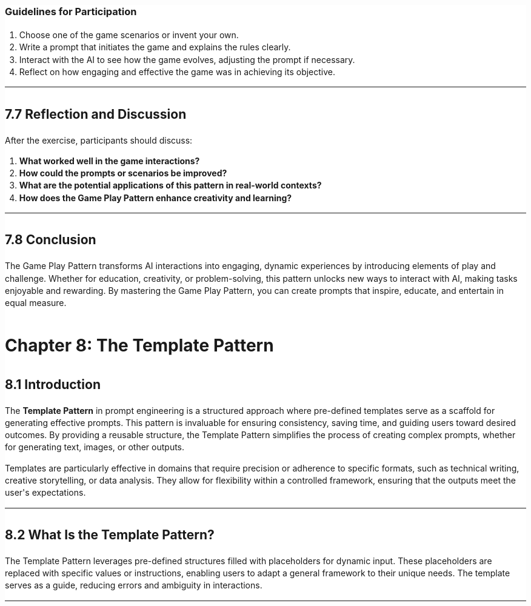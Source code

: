 
### **Guidelines for Participation**

1. Choose one of the game scenarios or invent your own.
2. Write a prompt that initiates the game and explains the rules clearly.
3. Interact with the AI to see how the game evolves, adjusting the prompt if necessary.
4. Reflect on how engaging and effective the game was in achieving its objective.

---

## 7.7 Reflection and Discussion

After the exercise, participants should discuss:

1. **What worked well in the game interactions?**
2. **How could the prompts or scenarios be improved?**
3. **What are the potential applications of this pattern in real-world contexts?**
4. **How does the Game Play Pattern enhance creativity and learning?**

---

## 7.8 Conclusion

The Game Play Pattern transforms AI interactions into engaging, dynamic experiences by introducing elements of play and challenge. Whether for education, creativity, or problem-solving, this pattern unlocks new ways to interact with AI, making tasks enjoyable and rewarding. By mastering the Game Play Pattern, you can create prompts that inspire, educate, and entertain in equal measure.


# Chapter 8: The Template Pattern

## 8.1 Introduction

The **Template Pattern** in prompt engineering is a structured approach where pre-defined templates serve as a scaffold for generating effective prompts. This pattern is invaluable for ensuring consistency, saving time, and guiding users toward desired outcomes. By providing a reusable structure, the Template Pattern simplifies the process of creating complex prompts, whether for generating text, images, or other outputs.

Templates are particularly effective in domains that require precision or adherence to specific formats, such as technical writing, creative storytelling, or data analysis. They allow for flexibility within a controlled framework, ensuring that the outputs meet the user's expectations.

---

## 8.2 What Is the Template Pattern?

The Template Pattern leverages pre-defined structures filled with placeholders for dynamic input. These placeholders are replaced with specific values or instructions, enabling users to adapt a general framework to their unique needs. The template serves as a guide, reducing errors and ambiguity in interactions.

---